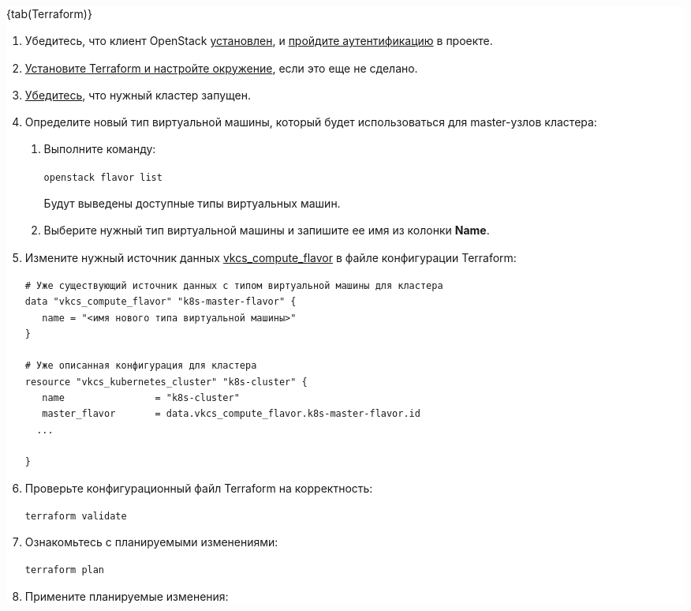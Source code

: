    {tab(Terraform)}

   1. Убедитесь, что клиент OpenStack [установлен](/ru/tools-for-using-services/cli/openstack-cli#1_ustanovite_klient_openstack), и [пройдите аутентификацию](/ru/tools-for-using-services/cli/openstack-cli#3_proydite_autentifikaciyu) в проекте.

   1. [Установите Terraform и настройте окружение](/ru/tools-for-using-services/terraform/quick-start), если это еще не сделано.

   1. [Убедитесь](../manage-cluster#start), что нужный кластер запущен.

   1. Определите новый тип виртуальной машины, который будет использоваться для master-узлов кластера:

      1. Выполните команду:

         ```console
         openstack flavor list
         ```

         Будут выведены доступные типы виртуальных машин.

      1. Выберите нужный тип виртуальной машины и запишите ее имя из колонки **Name**.

   1. Измените нужный источник данных [vkcs_compute_flavor](https://github.com/vk-cs/terraform-provider-vkcs/blob/master/docs/data-sources/compute_flavor.md) в файле конфигурации Terraform:

      ```hcl
      # Уже существующий источник данных с типом виртуальной машины для кластера
      data "vkcs_compute_flavor" "k8s-master-flavor" {
         name = "<имя нового типа виртуальной машины>"
      }

      # Уже описанная конфигурация для кластера
      resource "vkcs_kubernetes_cluster" "k8s-cluster" {
         name                = "k8s-cluster"
         master_flavor       = data.vkcs_compute_flavor.k8s-master-flavor.id
        ...

      }
      ```

   1. Проверьте конфигурационный файл Terraform на корректность:

      ```console
      terraform validate
      ```

   1. Ознакомьтесь с планируемыми изменениями:

      ```console
      terraform plan
      ```

   1. Примените планируемые изменения:

